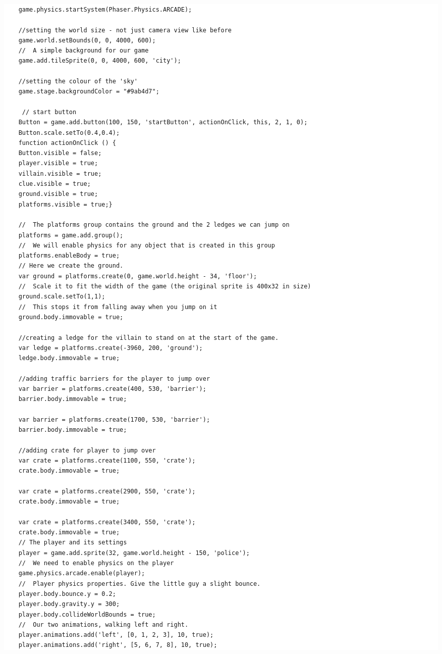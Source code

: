 ~~~~
    game.physics.startSystem(Phaser.Physics.ARCADE);
   
    //setting the world size - not just camera view like before
    game.world.setBounds(0, 0, 4000, 600);
    //  A simple background for our game
    game.add.tileSprite(0, 0, 4000, 600, 'city');
   
    //setting the colour of the 'sky'
    game.stage.backgroundColor = "#9ab4d7";
   
     // start button
    Button = game.add.button(100, 150, 'startButton', actionOnClick, this, 2, 1, 0);
    Button.scale.setTo(0.4,0.4);
    function actionOnClick () {
    Button.visible = false;
    player.visible = true;
    villain.visible = true;
    clue.visible = true;
    ground.visible = true;
    platforms.visible = true;}
   
    //  The platforms group contains the ground and the 2 ledges we can jump on
    platforms = game.add.group();
    //  We will enable physics for any object that is created in this group
    platforms.enableBody = true;
    // Here we create the ground.
    var ground = platforms.create(0, game.world.height - 34, 'floor');
    //  Scale it to fit the width of the game (the original sprite is 400x32 in size)
    ground.scale.setTo(1,1);
    //  This stops it from falling away when you jump on it
    ground.body.immovable = true;
   
    //creating a ledge for the villain to stand on at the start of the game.
    var ledge = platforms.create(-3960, 200, 'ground');
    ledge.body.immovable = true;
   
    //adding traffic barriers for the player to jump over
    var barrier = platforms.create(400, 530, 'barrier');
    barrier.body.immovable = true;
   
    var barrier = platforms.create(1700, 530, 'barrier');
    barrier.body.immovable = true;
   
    //adding crate for player to jump over
    var crate = platforms.create(1100, 550, 'crate');
    crate.body.immovable = true;
   
    var crate = platforms.create(2900, 550, 'crate');
    crate.body.immovable = true;
   
    var crate = platforms.create(3400, 550, 'crate');
    crate.body.immovable = true;
    // The player and its settings
    player = game.add.sprite(32, game.world.height - 150, 'police');
    //  We need to enable physics on the player
    game.physics.arcade.enable(player);
    //  Player physics properties. Give the little guy a slight bounce.
    player.body.bounce.y = 0.2;
    player.body.gravity.y = 300;
    player.body.collideWorldBounds = true;
    //  Our two animations, walking left and right.
    player.animations.add('left', [0, 1, 2, 3], 10, true);
    player.animations.add('right', [5, 6, 7, 8], 10, true);
~~~~